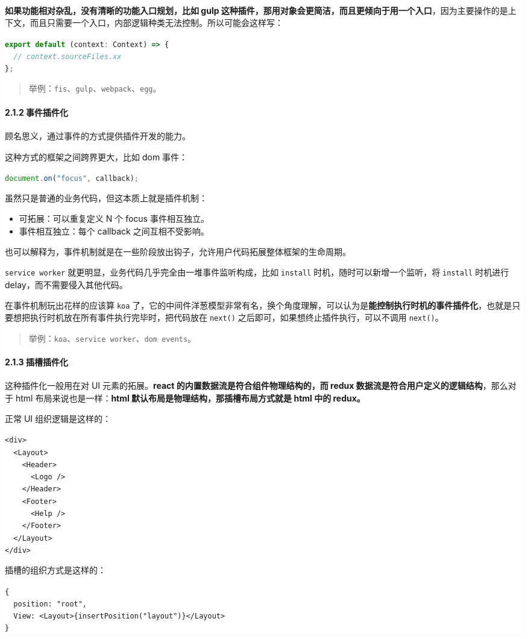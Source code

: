 **如果功能相对杂乱，没有清晰的功能入口规划，比如 gulp 这种插件，那用对象会更简洁，而且更倾向于用一个入口**，因为主要操作的是上下文，而且只需要一个入口，内部逻辑种类无法控制。所以可能会这样写：

```typescript
export default (context: Context) => {
  // context.sourceFiles.xx
};
```

> 举例：`fis`、`gulp`、`webpack`、`egg`。

#### 2.1.2 事件插件化

顾名思义，通过事件的方式提供插件开发的能力。

这种方式的框架之间跨界更大，比如 dom 事件：

```typescript
document.on("focus", callback);
```

虽然只是普通的业务代码，但这本质上就是插件机制：

* 可拓展：可以重复定义 N 个 focus 事件相互独立。
* 事件相互独立：每个 callback 之间互相不受影响。

也可以解释为，事件机制就是在一些阶段放出钩子，允许用户代码拓展整体框架的生命周期。

`service worker` 就更明显，业务代码几乎完全由一堆事件监听构成，比如 `install` 时机，随时可以新增一个监听，将 `install` 时机进行 delay，而不需要侵入其他代码。

在事件机制玩出花样的应该算 `koa` 了，它的中间件洋葱模型非常有名，换个角度理解，可以认为是**能控制执行时机的事件插件化**，也就是只要想把执行时机放在所有事件执行完毕时，把代码放在 `next()` 之后即可，如果想终止插件执行，可以不调用 `next()`。

> 举例：`koa`、`service worker`、`dom events`。

#### 2.1.3 插槽插件化

这种插件化一般用在对 UI 元素的拓展。**react 的内置数据流是符合组件物理结构的，而 redux 数据流是符合用户定义的逻辑结构**，那么对于 html 布局来说也是一样：**html 默认布局是物理结构，那插槽布局方式就是 html 中的 redux。**

正常 UI 组织逻辑是这样的：

```tsx
<div>
  <Layout>
    <Header>
      <Logo />
    </Header>
    <Footer>
      <Help />
    </Footer>
  </Layout>
</div>
```

插槽的组织方式是这样的：

```tsx
{
  position: "root",
  View: <Layout>{insertPosition("layout")}</Layout>
}
```
